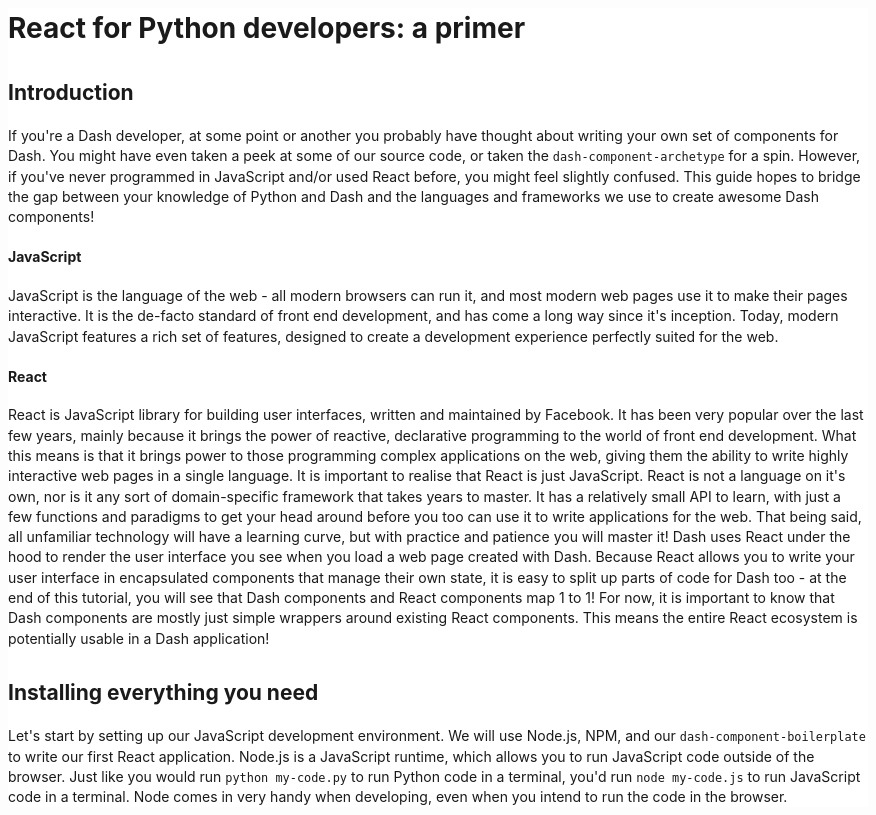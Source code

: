 # React for Python developers: a primer

## Introduction

If you're a Dash developer, at some point or another you probably have thought about writing your own set of components for Dash.
You might have even taken a peek at some of our source code, or taken the `dash-component-archetype` for a spin. However, if you've
never programmed in JavaScript and/or used React before, you might feel slightly confused. This guide hopes to bridge the gap between
your knowledge of Python and Dash and the languages and frameworks we use to create awesome Dash components!

#### JavaScript

JavaScript is the language of the web - all modern browsers can run it, and most modern web pages use it to make their pages interactive.
It is the de-facto standard of front end development, and has come a long way since it's inception. Today, modern JavaScript features
a rich set of features, designed to create a development experience perfectly suited for the web.

#### React

React is JavaScript library for building user interfaces, written and maintained by Facebook. It has been very popular over the last few
years, mainly because it brings the power of reactive, declarative programming to the world of front end development.
What this means is that it brings power to those programming complex applications on the web, giving them the ability to write highly
interactive web pages in a single language.
It is important to realise that React is just JavaScript. React is not a language on it's own, nor is it any sort of domain-specific framework
that takes years to master. It has a relatively small API to learn, with just a few functions and paradigms to get your head around before
you too can use it to write applications for the web. That being said, all unfamiliar technology will have a learning curve, but with practice
and patience you will master it!
Dash uses React under the hood to render the user interface you see when you load a web page created with Dash. Because React allows you to write
your user interface in encapsulated components that manage their own state, it is easy to split up parts of code for Dash too - at the end of this
tutorial, you will see that Dash components and React components map 1 to 1! For now, it is important to know that Dash components are
mostly just simple wrappers around existing React components. This means the entire React ecosystem is potentially usable in a Dash application!

## Installing everything you need

Let's start by setting up our JavaScript development environment. We will use Node.js, NPM, and our `dash-component-boilerplate` to write our first React
application. Node.js is a JavaScript runtime, which allows you to run JavaScript code outside of the browser. Just like you would run
`python my-code.py` to run Python code in a terminal, you'd run `node my-code.js` to run JavaScript code in a terminal.
Node comes in very handy when developing, even when you intend to run the code in the browser.
